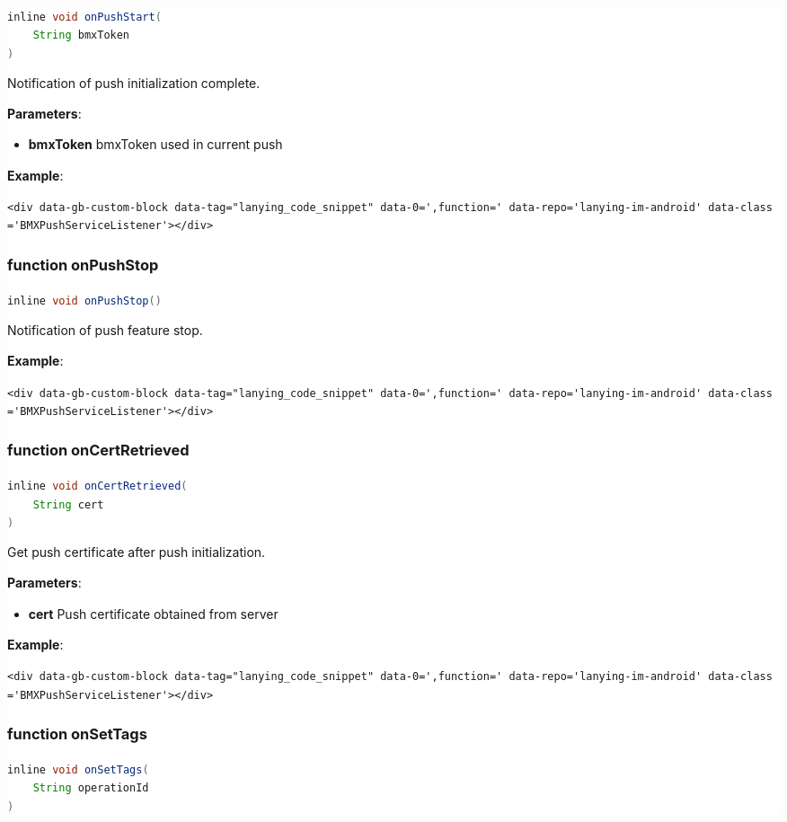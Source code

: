 ```java
inline void onPushStart(
    String bmxToken
)
```

Notification of push initialization complete.

**Parameters**:

* **bmxToken** bmxToken used in current push

**Example**:

```
<div data-gb-custom-block data-tag="lanying_code_snippet" data-0=',function=' data-repo='lanying-im-android' data-class='BMXPushServiceListener'></div>
```

### function onPushStop

```java
inline void onPushStop()
```

Notification of push feature stop.

**Example**:

```
<div data-gb-custom-block data-tag="lanying_code_snippet" data-0=',function=' data-repo='lanying-im-android' data-class='BMXPushServiceListener'></div>
```

### function onCertRetrieved

```java
inline void onCertRetrieved(
    String cert
)
```

Get push certificate after push initialization.

**Parameters**:

* **cert** Push certificate obtained from server

**Example**:

```
<div data-gb-custom-block data-tag="lanying_code_snippet" data-0=',function=' data-repo='lanying-im-android' data-class='BMXPushServiceListener'></div>
```

### function onSetTags

```java
inline void onSetTags(
    String operationId
)
```
